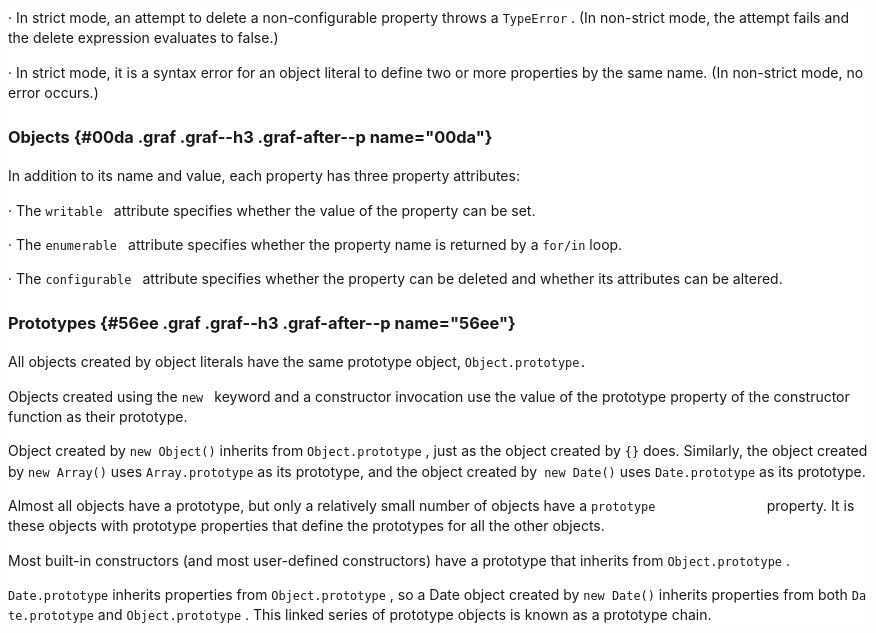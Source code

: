 · In strict mode, an attempt to delete a non-configurable property
throws a `TypeError` . (In non-strict
mode, the attempt fails and the delete expression evaluates to false.)

· In strict mode, it is a syntax error for an object literal to define
two or more properties by the same name. (In non-strict mode, no error
occurs.)

### Objects {#00da .graf .graf--h3 .graf-after--p name="00da"}

In addition to its name and value, each property has three property
attributes:

· The `writable ` attribute specifies
whether the value of the property can be set.

· The `enumerable ` attribute specifies
whether the property name is returned by a `for/in`  loop.

· The `configurable ` attribute specifies
whether the property can be deleted and whether its attributes can be
altered.

### Prototypes {#56ee .graf .graf--h3 .graf-after--p name="56ee"}

All objects created by object literals have the same prototype object,
`Object.prototype.` 

Objects created using the `new ` keyword
and a constructor invocation use the value of the prototype property of
the constructor function as their prototype.

Object created by `new Object()`  inherits
from `Object.prototype` , just as the
object created by `{}`  does. Similarly,
the object created by `new Array()`  uses
`Array.prototype`  as its prototype, and
the object created by` new Date()`  uses
`Date.prototype`  as its prototype.

Almost all objects have a prototype, but only a relatively small number
of objects have a `prototype               ` property. It is these objects with prototype properties
that define the prototypes for all the other objects.

Most built-in constructors (and most user-defined constructors) have a
prototype that inherits from `Object.prototype` .

`Date.prototype`  inherits properties from
`Object.prototype` , so a Date object
created by `new Date()`  inherits
properties from both `Date.prototype`  and
`Object.prototype` . This linked series of
prototype objects is known as a prototype chain.
